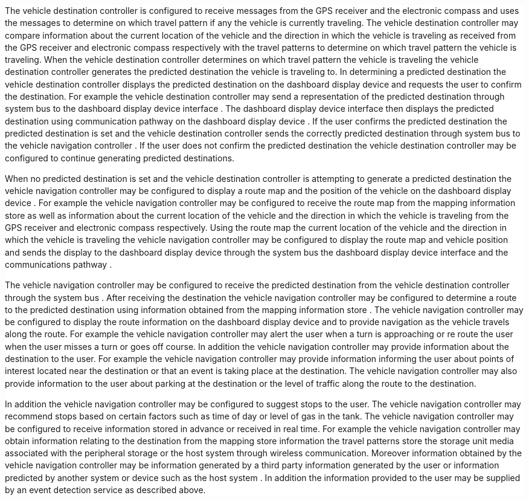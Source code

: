 The vehicle destination controller is configured to receive messages from the GPS receiver and the electronic compass and uses the messages to determine on which travel pattern if any the vehicle is currently traveling. The vehicle destination controller may compare information about the current location of the vehicle and the direction in which the vehicle is traveling as received from the GPS receiver and electronic compass respectively with the travel patterns to determine on which travel pattern the vehicle is traveling. When the vehicle destination controller determines on which travel pattern the vehicle is traveling the vehicle destination controller generates the predicted destination the vehicle is traveling to. In determining a predicted destination the vehicle destination controller displays the predicted destination on the dashboard display device and requests the user to confirm the destination. For example the vehicle destination controller may send a representation of the predicted destination through system bus to the dashboard display device interface . The dashboard display device interface then displays the predicted destination using communication pathway on the dashboard display device . If the user confirms the predicted destination the predicted destination is set and the vehicle destination controller sends the correctly predicted destination through system bus to the vehicle navigation controller . If the user does not confirm the predicted destination the vehicle destination controller may be configured to continue generating predicted destinations.

When no predicted destination is set and the vehicle destination controller is attempting to generate a predicted destination the vehicle navigation controller may be configured to display a route map and the position of the vehicle on the dashboard display device . For example the vehicle navigation controller may be configured to receive the route map from the mapping information store as well as information about the current location of the vehicle and the direction in which the vehicle is traveling from the GPS receiver and electronic compass respectively. Using the route map the current location of the vehicle and the direction in which the vehicle is traveling the vehicle navigation controller may be configured to display the route map and vehicle position and sends the display to the dashboard display device through the system bus the dashboard display device interface and the communications pathway .

The vehicle navigation controller may be configured to receive the predicted destination from the vehicle destination controller through the system bus . After receiving the destination the vehicle navigation controller may be configured to determine a route to the predicted destination using information obtained from the mapping information store . The vehicle navigation controller may be configured to display the route information on the dashboard display device and to provide navigation as the vehicle travels along the route. For example the vehicle navigation controller may alert the user when a turn is approaching or re route the user when the user misses a turn or goes off course. In addition the vehicle navigation controller may provide information about the destination to the user. For example the vehicle navigation controller may provide information informing the user about points of interest located near the destination or that an event is taking place at the destination. The vehicle navigation controller may also provide information to the user about parking at the destination or the level of traffic along the route to the destination.

In addition the vehicle navigation controller may be configured to suggest stops to the user. The vehicle navigation controller may recommend stops based on certain factors such as time of day or level of gas in the tank. The vehicle navigation controller may be configured to receive information stored in advance or received in real time. For example the vehicle navigation controller may obtain information relating to the destination from the mapping store information the travel patterns store the storage unit media associated with the peripheral storage or the host system through wireless communication. Moreover information obtained by the vehicle navigation controller may be information generated by a third party information generated by the user or information predicted by another system or device such as the host system . In addition the information provided to the user may be supplied by an event detection service as described above.
